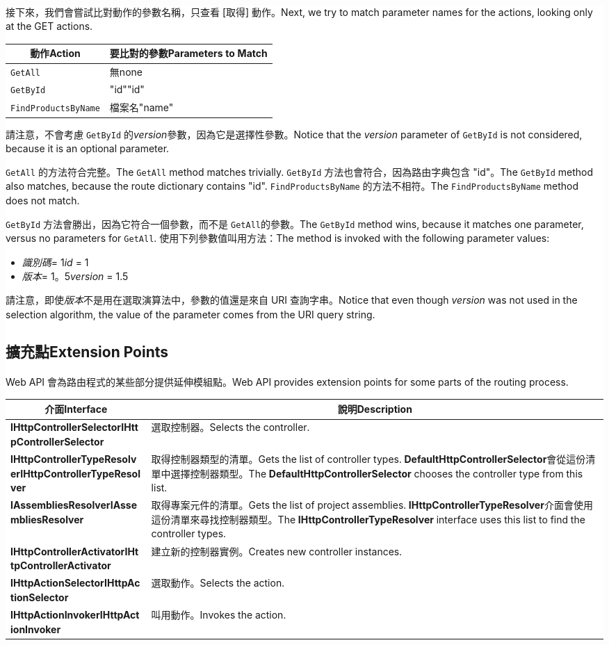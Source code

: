 <span data-ttu-id="19d1d-243">接下來，我們會嘗試比對動作的參數名稱，只查看 [取得] 動作。</span><span class="sxs-lookup"><span data-stu-id="19d1d-243">Next, we try to match parameter names for the actions, looking only at the GET actions.</span></span>

| <span data-ttu-id="19d1d-244">動作</span><span class="sxs-lookup"><span data-stu-id="19d1d-244">Action</span></span> | <span data-ttu-id="19d1d-245">要比對的參數</span><span class="sxs-lookup"><span data-stu-id="19d1d-245">Parameters to Match</span></span> |
| --- | --- |
| `GetAll` | <span data-ttu-id="19d1d-246">無</span><span class="sxs-lookup"><span data-stu-id="19d1d-246">none</span></span> |
| `GetById` | <span data-ttu-id="19d1d-247">"id"</span><span class="sxs-lookup"><span data-stu-id="19d1d-247">"id"</span></span> |
| `FindProductsByName` | <span data-ttu-id="19d1d-248">檔案名</span><span class="sxs-lookup"><span data-stu-id="19d1d-248">"name"</span></span> |

<span data-ttu-id="19d1d-249">請注意，不會考慮 `GetById` 的*version*參數，因為它是選擇性參數。</span><span class="sxs-lookup"><span data-stu-id="19d1d-249">Notice that the *version* parameter of `GetById` is not considered, because it is an optional parameter.</span></span>

<span data-ttu-id="19d1d-250">`GetAll` 的方法符合完整。</span><span class="sxs-lookup"><span data-stu-id="19d1d-250">The `GetAll` method matches trivially.</span></span> <span data-ttu-id="19d1d-251">`GetById` 方法也會符合，因為路由字典包含 "id"。</span><span class="sxs-lookup"><span data-stu-id="19d1d-251">The `GetById` method also matches, because the route dictionary contains "id".</span></span> <span data-ttu-id="19d1d-252">`FindProductsByName` 的方法不相符。</span><span class="sxs-lookup"><span data-stu-id="19d1d-252">The `FindProductsByName` method does not match.</span></span>

<span data-ttu-id="19d1d-253">`GetById` 方法會勝出，因為它符合一個參數，而不是 `GetAll`的參數。</span><span class="sxs-lookup"><span data-stu-id="19d1d-253">The `GetById` method wins, because it matches one parameter, versus no parameters for `GetAll`.</span></span> <span data-ttu-id="19d1d-254">使用下列參數值叫用方法：</span><span class="sxs-lookup"><span data-stu-id="19d1d-254">The method is invoked with the following parameter values:</span></span>

- <span data-ttu-id="19d1d-255">*識別碼*= 1</span><span class="sxs-lookup"><span data-stu-id="19d1d-255">*id* = 1</span></span>
- <span data-ttu-id="19d1d-256">*版本*= 1。5</span><span class="sxs-lookup"><span data-stu-id="19d1d-256">*version* = 1.5</span></span>

<span data-ttu-id="19d1d-257">請注意，即使*版本*不是用在選取演算法中，參數的值還是來自 URI 查詢字串。</span><span class="sxs-lookup"><span data-stu-id="19d1d-257">Notice that even though *version* was not used in the selection algorithm, the value of the parameter comes from the URI query string.</span></span>

## <a name="extension-points"></a><span data-ttu-id="19d1d-258">擴充點</span><span class="sxs-lookup"><span data-stu-id="19d1d-258">Extension Points</span></span>

<span data-ttu-id="19d1d-259">Web API 會為路由程式的某些部分提供延伸模組點。</span><span class="sxs-lookup"><span data-stu-id="19d1d-259">Web API provides extension points for some parts of the routing process.</span></span>

| <span data-ttu-id="19d1d-260">介面</span><span class="sxs-lookup"><span data-stu-id="19d1d-260">Interface</span></span> | <span data-ttu-id="19d1d-261">說明</span><span class="sxs-lookup"><span data-stu-id="19d1d-261">Description</span></span> |
| --- | --- |
| <span data-ttu-id="19d1d-262">**IHttpControllerSelector**</span><span class="sxs-lookup"><span data-stu-id="19d1d-262">**IHttpControllerSelector**</span></span> | <span data-ttu-id="19d1d-263">選取控制器。</span><span class="sxs-lookup"><span data-stu-id="19d1d-263">Selects the controller.</span></span> |
| <span data-ttu-id="19d1d-264">**IHttpControllerTypeResolver**</span><span class="sxs-lookup"><span data-stu-id="19d1d-264">**IHttpControllerTypeResolver**</span></span> | <span data-ttu-id="19d1d-265">取得控制器類型的清單。</span><span class="sxs-lookup"><span data-stu-id="19d1d-265">Gets the list of controller types.</span></span> <span data-ttu-id="19d1d-266">**DefaultHttpControllerSelector**會從這份清單中選擇控制器類型。</span><span class="sxs-lookup"><span data-stu-id="19d1d-266">The **DefaultHttpControllerSelector** chooses the controller type from this list.</span></span> |
| <span data-ttu-id="19d1d-267">**IAssembliesResolver**</span><span class="sxs-lookup"><span data-stu-id="19d1d-267">**IAssembliesResolver**</span></span> | <span data-ttu-id="19d1d-268">取得專案元件的清單。</span><span class="sxs-lookup"><span data-stu-id="19d1d-268">Gets the list of project assemblies.</span></span> <span data-ttu-id="19d1d-269">**IHttpControllerTypeResolver**介面會使用這份清單來尋找控制器類型。</span><span class="sxs-lookup"><span data-stu-id="19d1d-269">The **IHttpControllerTypeResolver** interface uses this list to find the controller types.</span></span> |
| <span data-ttu-id="19d1d-270">**IHttpControllerActivator**</span><span class="sxs-lookup"><span data-stu-id="19d1d-270">**IHttpControllerActivator**</span></span> | <span data-ttu-id="19d1d-271">建立新的控制器實例。</span><span class="sxs-lookup"><span data-stu-id="19d1d-271">Creates new controller instances.</span></span> |
| <span data-ttu-id="19d1d-272">**IHttpActionSelector**</span><span class="sxs-lookup"><span data-stu-id="19d1d-272">**IHttpActionSelector**</span></span> | <span data-ttu-id="19d1d-273">選取動作。</span><span class="sxs-lookup"><span data-stu-id="19d1d-273">Selects the action.</span></span> |
| <span data-ttu-id="19d1d-274">**IHttpActionInvoker**</span><span class="sxs-lookup"><span data-stu-id="19d1d-274">**IHttpActionInvoker**</span></span> | <span data-ttu-id="19d1d-275">叫用動作。</span><span class="sxs-lookup"><span data-stu-id="19d1d-275">Invokes the action.</span></span> |
